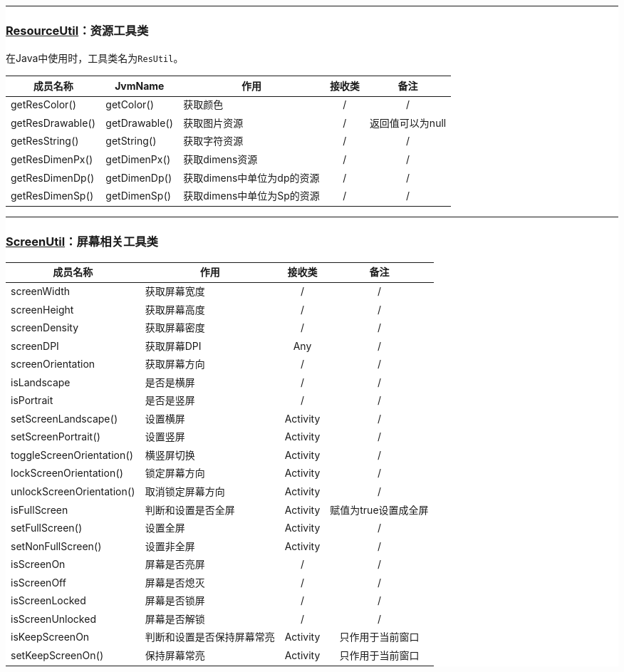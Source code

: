  ------------

### [ResourceUtil](https://github.com/Lindroy/AndroidUtilsKt/blob/master/androidutilskt/src/main/java/com/lindroid/androidutilskt/extension/ResourceUtil.kt "ResourceUtil")：资源工具类
在Java中使用时，工具类名为`ResUtil`。

| 成员名称 | JvmName | 作用  | 接收类  | 备注  |
| ------------ | ------------ | ------------ | :------------: | :------------: |
| getResColor()   | getColor() |获取颜色  | /  | /  |
| getResDrawable() | getDrawable() | 获取图片资源  | / | 返回值可以为null  |
| getResString() | getString()  | 获取字符资源 | / | / |
| getResDimenPx() | getDimenPx() |获取dimens资源 | / | / |
| getResDimenDp() | getDimenDp() |获取dimens中单位为dp的资源 | / | / |
| getResDimenSp() | getDimenSp() | 获取dimens中单位为Sp的资源 | /  | / |

 ------------

### [ScreenUtil](https://github.com/Lindroy/AndroidUtilsKt/blob/master/androidutilskt/src/main/java/com/lindroid/androidutilskt/extension/ScreenUtil.kt "ScreenUtil")：屏幕相关工具类

| 成员名称 | 作用  | 接收类  | 备注  |
| ------------ | ------------ | :------------: | :------------: |
| screenWidth  | 获取屏幕宽度  | / | /  |
| screenHeight | 获取屏幕高度  | / | /  |
| screenDensity | 获取屏幕密度  | / | /  |
| screenDPI | 获取屏幕DPI  | Any  | / |
| screenOrientation  | 获取屏幕方向  | / | /  |
| isLandscape | 是否是横屏  | / | / |
| isPortrait | 是否是竖屏  | / | /  |
| setScreenLandscape() | 设置横屏  | Activity  | /  |
| setScreenPortrait() | 设置竖屏  | Activity  | /  |
| toggleScreenOrientation() | 横竖屏切换  | Activity  | /  |
| lockScreenOrientation() | 锁定屏幕方向  | Activity  | /  |
| unlockScreenOrientation() | 取消锁定屏幕方向  | Activity | /  |
| isFullScreen | 判断和设置是否全屏 | Activity | 赋值为true设置成全屏 |
| setFullScreen() | 设置全屏 | Activity | / |
| setNonFullScreen() | 设置非全屏 | Activity | / |
| isScreenOn | 屏幕是否亮屏 | / | / |
| isScreenOff | 屏幕是否熄灭 | / | / |
| isScreenLocked | 屏幕是否锁屏 | / | / |
| isScreenUnlocked | 屏幕是否解锁 | / | / |
| isKeepScreenOn | 判断和设置是否保持屏幕常亮 | Activity | 只作用于当前窗口 |
| setKeepScreenOn() | 保持屏幕常亮 | Activity | 只作用于当前窗口 |